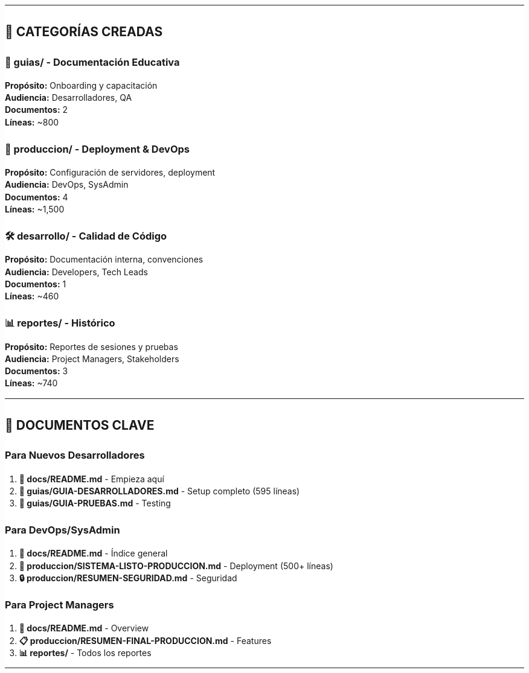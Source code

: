 
---

## 📁 CATEGORÍAS CREADAS

### 📘 guias/ - Documentación Educativa
**Propósito:** Onboarding y capacitación  
**Audiencia:** Desarrolladores, QA  
**Documentos:** 2  
**Líneas:** ~800

### 🚀 produccion/ - Deployment & DevOps
**Propósito:** Configuración de servidores, deployment  
**Audiencia:** DevOps, SysAdmin  
**Documentos:** 4  
**Líneas:** ~1,500

### 🛠️ desarrollo/ - Calidad de Código
**Propósito:** Documentación interna, convenciones  
**Audiencia:** Developers, Tech Leads  
**Documentos:** 1  
**Líneas:** ~460

### 📊 reportes/ - Histórico
**Propósito:** Reportes de sesiones y pruebas  
**Audiencia:** Project Managers, Stakeholders  
**Documentos:** 3  
**Líneas:** ~740

---

## 🎯 DOCUMENTOS CLAVE

### Para Nuevos Desarrolladores
1. **📄 docs/README.md** - Empieza aquí
2. **📘 guias/GUIA-DESARROLLADORES.md** - Setup completo (595 líneas)
3. **🧪 guias/GUIA-PRUEBAS.md** - Testing

### Para DevOps/SysAdmin
1. **📄 docs/README.md** - Índice general
2. **🚀 produccion/SISTEMA-LISTO-PRODUCCION.md** - Deployment (500+ líneas)
3. **🔒 produccion/RESUMEN-SEGURIDAD.md** - Seguridad

### Para Project Managers
1. **📄 docs/README.md** - Overview
2. **📋 produccion/RESUMEN-FINAL-PRODUCCION.md** - Features
3. **📊 reportes/** - Todos los reportes

---
